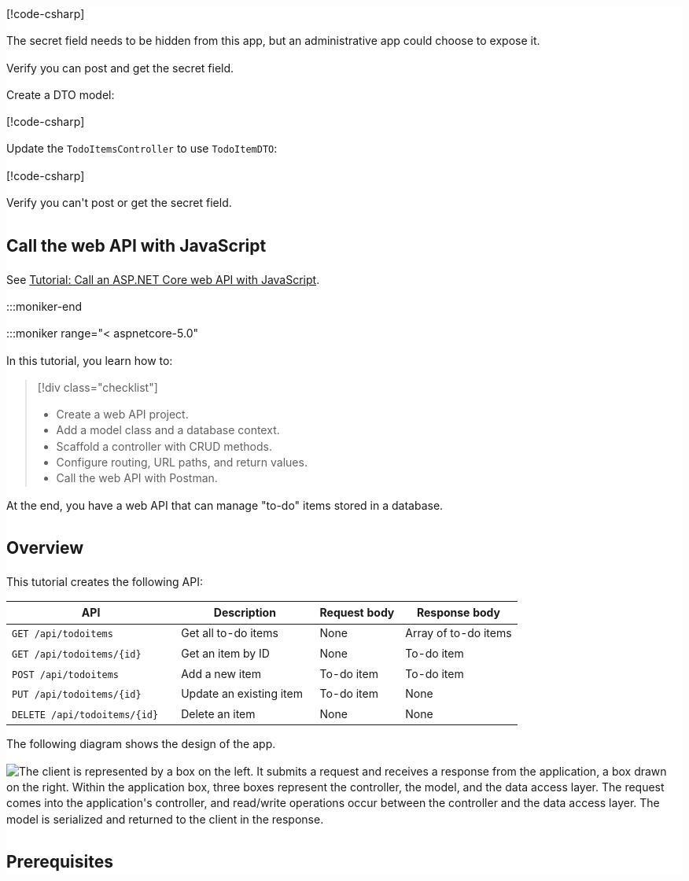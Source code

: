 [!code-csharp[](first-web-api/samples/5.x/TodoApiDTO/Models/TodoItem.cs?name=snippet&highlight=8)]

The secret field needs to be hidden from this app, but an administrative app could choose to expose it.

Verify you can post and get the secret field.

Create a DTO model:

[!code-csharp[](first-web-api/samples/5.x/TodoApiDTO/Models/TodoItemDTO.cs?name=snippet)]

Update the `TodoItemsController` to use `TodoItemDTO`:

[!code-csharp[](first-web-api/samples/5.x/TodoApiDTO/Controllers/TodoItemsController.cs?name=snippet)]

Verify you can't post or get the secret field.

## Call the web API with JavaScript

See [Tutorial: Call an ASP.NET Core web API with JavaScript](xref:tutorials/web-api-javascript).

:::moniker-end

:::moniker range="< aspnetcore-5.0"

In this tutorial, you learn how to:

> [!div class="checklist"]
> * Create a web API project.
> * Add a model class and a database context.
> * Scaffold a controller with CRUD methods.
> * Configure routing, URL paths, and return values.
> * Call the web API with Postman.

At the end, you have a web API that can manage "to-do" items stored in a database.

## Overview

This tutorial creates the following API:

|API | Description | Request body | Response body |
|--- | ---- | ---- | ---- |
|`GET /api/todoitems` | Get all to-do items | None | Array of to-do items|
|`GET /api/todoitems/{id}` | Get an item by ID | None | To-do item|
|`POST /api/todoitems` | Add a new item | To-do item | To-do item |
|`PUT /api/todoitems/{id}` | Update an existing item &nbsp; | To-do item | None |
|`DELETE /api/todoitems/{id}` &nbsp; &nbsp; | Delete an item &nbsp; &nbsp; | None | None|

The following diagram shows the design of the app.

![The client is represented by a box on the left. It submits a request and receives a response from the application, a box drawn on the right. Within the application box, three boxes represent the controller, the model, and the data access layer. The request comes into the application's controller, and read/write operations occur between the controller and the data access layer. The model is serialized and returned to the client in the response.](first-web-api/_static/architecture.png)

## Prerequisites
